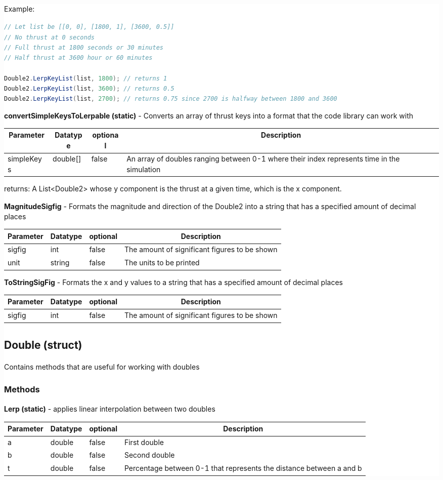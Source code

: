 Example:

```cs
// Let list be [[0, 0], [1800, 1], [3600, 0.5]]
// No thrust at 0 seconds
// Full thrust at 1800 seconds or 30 minutes
// Half thrust at 3600 hour or 60 minutes

Double2.LerpKeyList(list, 1800); // returns 1
Double2.LerpKeyList(list, 3600); // returns 0.5
Double2.LerpKeyList(list, 2700); // returns 0.75 since 2700 is halfway between 1800 and 3600
```

**convertSimpleKeysToLerpable (static)** - Converts an array of thrust keys into a format that the code library can work with

| Parameter  | Datatype | optional | Description                                                                                 |
| ---------- | -------- | -------- | ------------------------------------------------------------------------------------------- |
| simpleKeys | double[] | false    | An array of doubles ranging between 0-1 where their index represents time in the simulation |

returns: A List\<Double2\> whose y component is the thrust at a given time, which is the x component.

**MagnitudeSigfig** - Formats the magnitude and direction of the Double2 into a string that has a specified amount of decimal places

| Parameter | Datatype | optional | Description                                   |
| --------- | -------- | -------- | --------------------------------------------- |
| sigfig    | int      | false    | The amount of significant figures to be shown |
| unit      | string   | false    | The units to be printed                       |

**ToStringSigFig** - Formats the x and y values to a string that has a specified amount of decimal places

| Parameter | Datatype | optional | Description                                   |
| --------- | -------- | -------- | --------------------------------------------- |
| sigfig    | int      | false    | The amount of significant figures to be shown |

## Double (struct)

Contains methods that are useful for working with doubles

### Methods

**Lerp (static)** - applies linear interpolation between two doubles

| Parameter | Datatype | optional | Description                                                         |
| --------- | -------- | -------- | ------------------------------------------------------------------- |
| a         | double   | false    | First double                                                        |
| b         | double   | false    | Second double                                                       |
| t         | double   | false    | Percentage between 0-1 that represents the distance between a and b |
